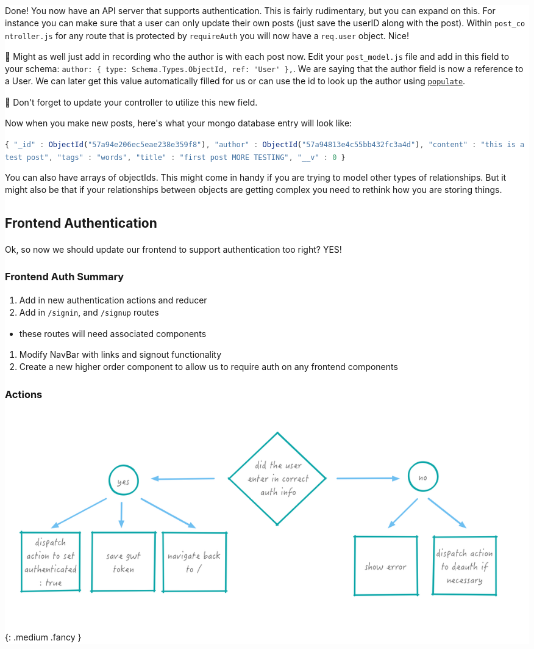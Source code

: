 Done!  You now have an API server that supports authentication. This is fairly rudimentary, but you can expand on this. For instance you can make sure that a user can only update their own posts (just save the userID along with the post).  Within `post_controller.js` for any route that is protected by `requireAuth` you will now have a `req.user` object.  Nice!

🚀 Might as well just add in recording who the author is with each post now.  Edit your `post_model.js` file and add in this field to your schema:  `author: { type: Schema.Types.ObjectId, ref: 'User' },`.  We are saying that the author field is now a reference to a User.   We can later get this value automatically filled for us or can use the id to look up the author using [`populate`](http://mongoosejs.com/docs/populate.html).

🚀 Don't forget to update your controller to utilize this new field.

Now when you make new posts, here's what your mongo database entry will look like:

```javascript
{ "_id" : ObjectId("57a94e206ec5eae238e359f8"), "author" : ObjectId("57a94813e4c55bb432fc3a4d"), "content" : "this is a test post", "tags" : "words", "title" : "first post MORE TESTING", "__v" : 0 }
```

You can also have arrays of objectIds.  This might come in handy if you are trying to model other types of relationships. But it might also be that if your relationships between objects are getting complex you need to rethink how you are storing things.


##  Frontend Authentication

Ok,  so now we should update our frontend to support authentication too right?  YES!

### Frontend Auth Summary

1. Add in new authentication actions and reducer
1. Add in `/signin`, and `/signup` routes
  * these routes will need associated components
1. Modify NavBar with links and signout functionality
1. Create a new higher order component to allow us to require auth on any frontend components

### Actions

![](img/auth_flow_frontend.png){: .medium .fancy }

